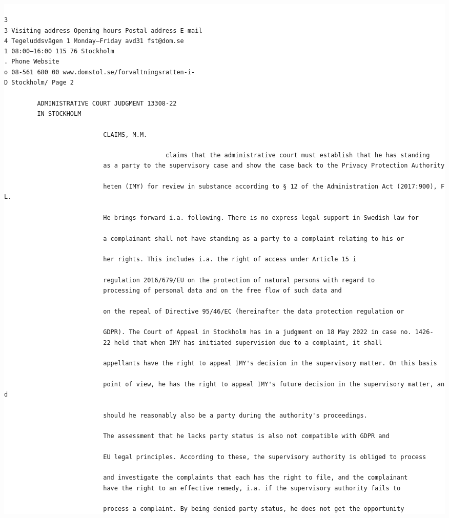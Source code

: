 ```

3
3 Visiting address Opening hours Postal address E-mail
4 Tegeluddsvägen 1 Monday–Friday avd31 fst@dom.se
1 08:00–16:00 115 76 Stockholm
. Phone Website
o 08-561 680 00 www.domstol.se/forvaltningsratten-i-
D Stockholm/ Page 2

         ADMINISTRATIVE COURT JUDGMENT 13308-22
         IN STOCKHOLM

                           CLAIMS, M.M.

                                            claims that the administrative court must establish that he has standing
                           as a party to the supervisory case and show the case back to the Privacy Protection Authority

                           heten (IMY) for review in substance according to § 12 of the Administration Act (2017:900), FL.

                           He brings forward i.a. following. There is no express legal support in Swedish law for

                           a complainant shall not have standing as a party to a complaint relating to his or

                           her rights. This includes i.a. the right of access under Article 15 i

                           regulation 2016/679/EU on the protection of natural persons with regard to
                           processing of personal data and on the free flow of such data and

                           on the repeal of Directive 95/46/EC (hereinafter the data protection regulation or

                           GDPR). The Court of Appeal in Stockholm has in a judgment on 18 May 2022 in case no. 1426-
                           22 held that when IMY has initiated supervision due to a complaint, it shall

                           appellants have the right to appeal IMY's decision in the supervisory matter. On this basis

                           point of view, he has the right to appeal IMY's future decision in the supervisory matter, and

                           should he reasonably also be a party during the authority's proceedings.

                           The assessment that he lacks party status is also not compatible with GDPR and

                           EU legal principles. According to these, the supervisory authority is obliged to process

                           and investigate the complaints that each has the right to file, and the complainant
                           have the right to an effective remedy, i.a. if the supervisory authority fails to

                           process a complaint. By being denied party status, he does not get the opportunity
```